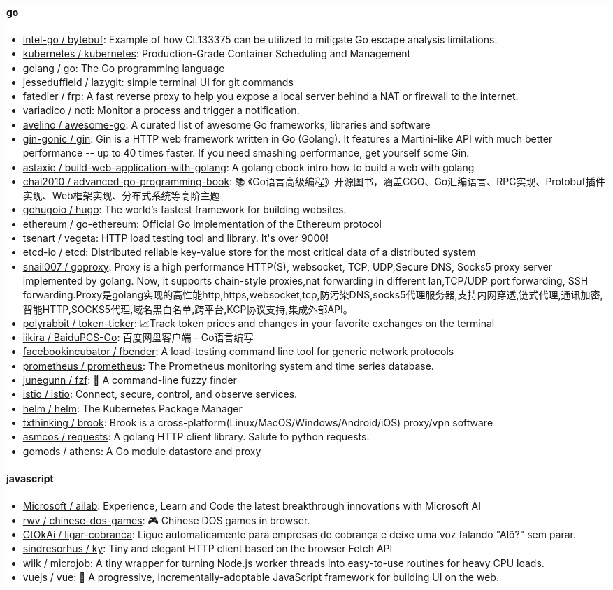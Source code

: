 #### go
* [intel-go / bytebuf](https://github.com/intel-go/bytebuf): Example of how CL133375 can be utilized to mitigate Go escape analysis limitations.
* [kubernetes / kubernetes](https://github.com/kubernetes/kubernetes): Production-Grade Container Scheduling and Management
* [golang / go](https://github.com/golang/go): The Go programming language
* [jesseduffield / lazygit](https://github.com/jesseduffield/lazygit): simple terminal UI for git commands
* [fatedier / frp](https://github.com/fatedier/frp): A fast reverse proxy to help you expose a local server behind a NAT or firewall to the internet.
* [variadico / noti](https://github.com/variadico/noti): Monitor a process and trigger a notification.
* [avelino / awesome-go](https://github.com/avelino/awesome-go): A curated list of awesome Go frameworks, libraries and software
* [gin-gonic / gin](https://github.com/gin-gonic/gin): Gin is a HTTP web framework written in Go (Golang). It features a Martini-like API with much better performance -- up to 40 times faster. If you need smashing performance, get yourself some Gin.
* [astaxie / build-web-application-with-golang](https://github.com/astaxie/build-web-application-with-golang): A golang ebook intro how to build a web with golang
* [chai2010 / advanced-go-programming-book](https://github.com/chai2010/advanced-go-programming-book): 📚 《Go语言高级编程》开源图书，涵盖CGO、Go汇编语言、RPC实现、Protobuf插件实现、Web框架实现、分布式系统等高阶主题
* [gohugoio / hugo](https://github.com/gohugoio/hugo): The world’s fastest framework for building websites.
* [ethereum / go-ethereum](https://github.com/ethereum/go-ethereum): Official Go implementation of the Ethereum protocol
* [tsenart / vegeta](https://github.com/tsenart/vegeta): HTTP load testing tool and library. It's over 9000!
* [etcd-io / etcd](https://github.com/etcd-io/etcd): Distributed reliable key-value store for the most critical data of a distributed system
* [snail007 / goproxy](https://github.com/snail007/goproxy): Proxy is a high performance HTTP(S), websocket, TCP, UDP,Secure DNS, Socks5 proxy server implemented by golang. Now, it supports chain-style proxies,nat forwarding in different lan,TCP/UDP port forwarding, SSH forwarding.Proxy是golang实现的高性能http,https,websocket,tcp,防污染DNS,socks5代理服务器,支持内网穿透,链式代理,通讯加密,智能HTTP,SOCKS5代理,域名黑白名单,跨平台,KCP协议支持,集成外部API。
* [polyrabbit / token-ticker](https://github.com/polyrabbit/token-ticker): 📈Track token prices and changes in your favorite exchanges on the terminal
* [iikira / BaiduPCS-Go](https://github.com/iikira/BaiduPCS-Go): 百度网盘客户端 - Go语言编写
* [facebookincubator / fbender](https://github.com/facebookincubator/fbender): A load-testing command line tool for generic network protocols
* [prometheus / prometheus](https://github.com/prometheus/prometheus): The Prometheus monitoring system and time series database.
* [junegunn / fzf](https://github.com/junegunn/fzf): 🌸 A command-line fuzzy finder
* [istio / istio](https://github.com/istio/istio): Connect, secure, control, and observe services.
* [helm / helm](https://github.com/helm/helm): The Kubernetes Package Manager
* [txthinking / brook](https://github.com/txthinking/brook): Brook is a cross-platform(Linux/MacOS/Windows/Android/iOS) proxy/vpn software
* [asmcos / requests](https://github.com/asmcos/requests): A golang HTTP client library. Salute to python requests.
* [gomods / athens](https://github.com/gomods/athens): A Go module datastore and proxy

#### javascript
* [Microsoft / ailab](https://github.com/Microsoft/ailab): Experience, Learn and Code the latest breakthrough innovations with Microsoft AI
* [rwv / chinese-dos-games](https://github.com/rwv/chinese-dos-games): 🎮 Chinese DOS games in browser.
* [GtOkAi / ligar-cobranca](https://github.com/GtOkAi/ligar-cobranca): Ligue automaticamente para empresas de cobrança e deixe uma voz falando "Alô?" sem parar.
* [sindresorhus / ky](https://github.com/sindresorhus/ky): Tiny and elegant HTTP client based on the browser Fetch API
* [wilk / microjob](https://github.com/wilk/microjob): A tiny wrapper for turning Node.js worker threads into easy-to-use routines for heavy CPU loads.
* [vuejs / vue](https://github.com/vuejs/vue): 🖖 A progressive, incrementally-adoptable JavaScript framework for building UI on the web.